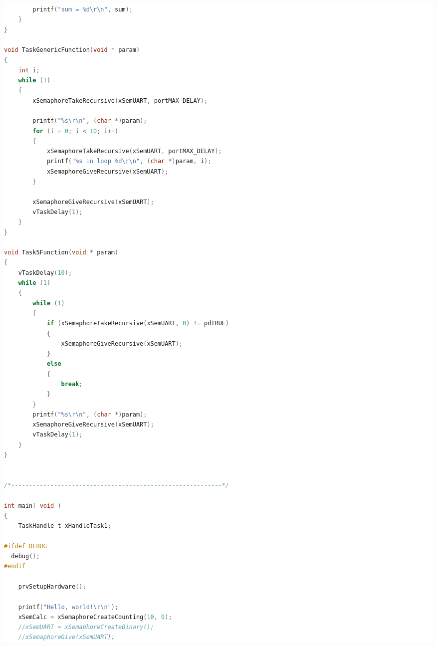 ```c
		printf("sum = %d\r\n", sum);
	}
}

void TaskGenericFunction(void * param)
{
	int i;
	while (1)
	{
		xSemaphoreTakeRecursive(xSemUART, portMAX_DELAY);

		printf("%s\r\n", (char *)param);
		for (i = 0; i < 10; i++)
		{
			xSemaphoreTakeRecursive(xSemUART, portMAX_DELAY);
			printf("%s in loop %d\r\n", (char *)param, i);
			xSemaphoreGiveRecursive(xSemUART);
		}
		
		xSemaphoreGiveRecursive(xSemUART);
		vTaskDelay(1);
	}
}

void Task5Function(void * param)
{
	vTaskDelay(10);
	while (1)
	{
		while (1)
		{
			if (xSemaphoreTakeRecursive(xSemUART, 0) != pdTRUE)
			{
				xSemaphoreGiveRecursive(xSemUART);			
			}
			else
			{
				break;
			}
		}
		printf("%s\r\n", (char *)param);
		xSemaphoreGiveRecursive(xSemUART);
		vTaskDelay(1);
	}
}


/*-----------------------------------------------------------*/

int main( void )
{
	TaskHandle_t xHandleTask1;
		
#ifdef DEBUG
  debug();
#endif

	prvSetupHardware();

	printf("Hello, world!\r\n");
	xSemCalc = xSemaphoreCreateCounting(10, 0);
	//xSemUART = xSemaphoreCreateBinary();
	//xSemaphoreGive(xSemUART);
```